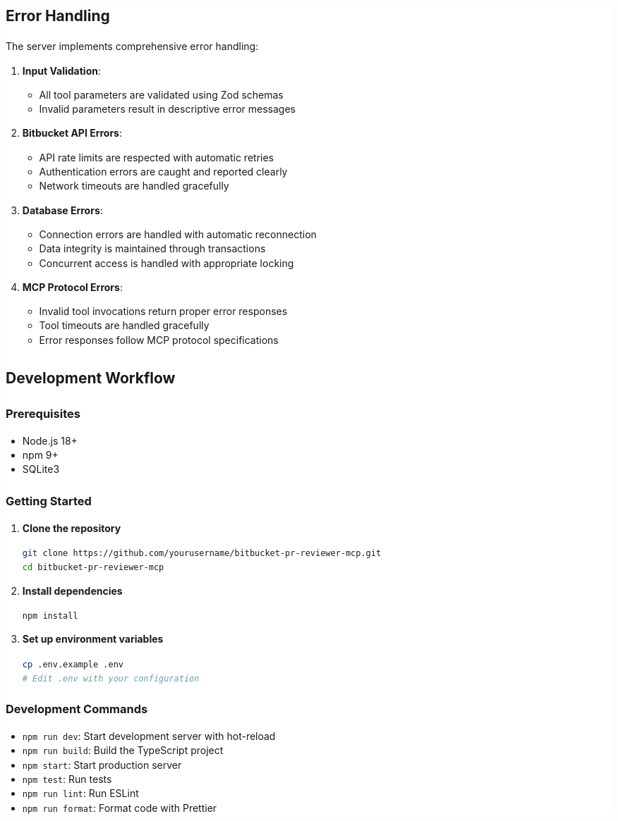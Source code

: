 ## Error Handling

The server implements comprehensive error handling:

1. **Input Validation**:
   - All tool parameters are validated using Zod schemas
   - Invalid parameters result in descriptive error messages

2. **Bitbucket API Errors**:
   - API rate limits are respected with automatic retries
   - Authentication errors are caught and reported clearly
   - Network timeouts are handled gracefully

3. **Database Errors**:
   - Connection errors are handled with automatic reconnection
   - Data integrity is maintained through transactions
   - Concurrent access is handled with appropriate locking

4. **MCP Protocol Errors**:
   - Invalid tool invocations return proper error responses
   - Tool timeouts are handled gracefully
   - Error responses follow MCP protocol specifications

## Development Workflow

### Prerequisites

- Node.js 18+
- npm 9+
- SQLite3

### Getting Started

1. **Clone the repository**
   ```bash
   git clone https://github.com/yourusername/bitbucket-pr-reviewer-mcp.git
   cd bitbucket-pr-reviewer-mcp
   ```

2. **Install dependencies**
   ```bash
   npm install
   ```

3. **Set up environment variables**
   ```bash
   cp .env.example .env
   # Edit .env with your configuration
   ```

### Development Commands

- `npm run dev`: Start development server with hot-reload
- `npm run build`: Build the TypeScript project
- `npm start`: Start production server
- `npm test`: Run tests
- `npm run lint`: Run ESLint
- `npm run format`: Format code with Prettier
